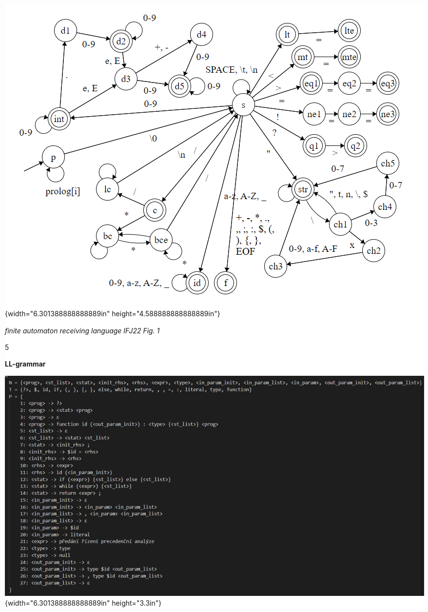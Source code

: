 ![](vertopal_fae3b0e5fc834e4eae81e6332c25e483/media/image2.png){width="6.301388888888889in"
height="4.588888888888889in"}

*finite automaton receiving language IFJ22 Fig. 1*

5

**LL-grammar**

![](vertopal_fae3b0e5fc834e4eae81e6332c25e483/media/image3.png){width="6.301388888888889in"
height="3.3in"}